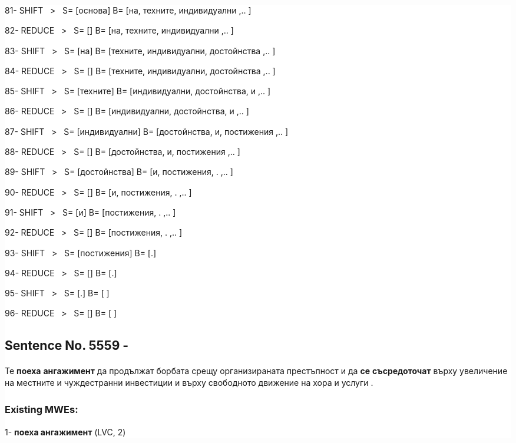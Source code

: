 81- SHIFT&nbsp;&nbsp;&nbsp;>&nbsp;&nbsp;&nbsp;S= [основа]   B= [на, техните, индивидуални ,.. ]



82- REDUCE&nbsp;&nbsp;&nbsp;>&nbsp;&nbsp;&nbsp;S= []   B= [на, техните, индивидуални ,.. ]



83- SHIFT&nbsp;&nbsp;&nbsp;>&nbsp;&nbsp;&nbsp;S= [на]   B= [техните, индивидуални, достойнства ,.. ]



84- REDUCE&nbsp;&nbsp;&nbsp;>&nbsp;&nbsp;&nbsp;S= []   B= [техните, индивидуални, достойнства ,.. ]



85- SHIFT&nbsp;&nbsp;&nbsp;>&nbsp;&nbsp;&nbsp;S= [техните]   B= [индивидуални, достойнства, и ,.. ]



86- REDUCE&nbsp;&nbsp;&nbsp;>&nbsp;&nbsp;&nbsp;S= []   B= [индивидуални, достойнства, и ,.. ]



87- SHIFT&nbsp;&nbsp;&nbsp;>&nbsp;&nbsp;&nbsp;S= [индивидуални]   B= [достойнства, и, постижения ,.. ]



88- REDUCE&nbsp;&nbsp;&nbsp;>&nbsp;&nbsp;&nbsp;S= []   B= [достойнства, и, постижения ,.. ]



89- SHIFT&nbsp;&nbsp;&nbsp;>&nbsp;&nbsp;&nbsp;S= [достойнства]   B= [и, постижения, . ,.. ]



90- REDUCE&nbsp;&nbsp;&nbsp;>&nbsp;&nbsp;&nbsp;S= []   B= [и, постижения, . ,.. ]



91- SHIFT&nbsp;&nbsp;&nbsp;>&nbsp;&nbsp;&nbsp;S= [и]   B= [постижения, . ,.. ]



92- REDUCE&nbsp;&nbsp;&nbsp;>&nbsp;&nbsp;&nbsp;S= []   B= [постижения, . ,.. ]



93- SHIFT&nbsp;&nbsp;&nbsp;>&nbsp;&nbsp;&nbsp;S= [постижения]   B= [.]



94- REDUCE&nbsp;&nbsp;&nbsp;>&nbsp;&nbsp;&nbsp;S= []   B= [.]



95- SHIFT&nbsp;&nbsp;&nbsp;>&nbsp;&nbsp;&nbsp;S= [.]   B= [ ]



96- REDUCE&nbsp;&nbsp;&nbsp;>&nbsp;&nbsp;&nbsp;S= []   B= [ ]

## Sentence No. 5559 - 
Те **поеха** **ангажимент** да продължат борбата срещу организираната престъпност и да **се** **съсредоточат** върху увеличение на местните и чуждестранни инвестиции и върху свободното движение на хора и услуги . 
### Existing MWEs: 
1- **поеха ангажимент** (LVC, 2)
